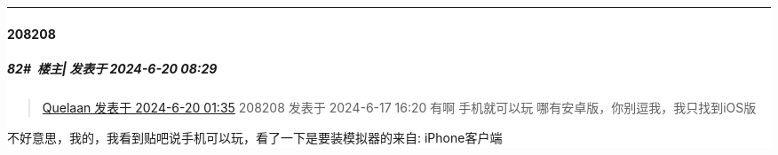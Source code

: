 
*****

####  208208  
##### 82#         楼主| 发表于 2024-6-20 08:29

<blockquote><a href="httphttps://bbs.saraba1st.com/2b/forum.php?mod=redirect&amp;goto=findpost&amp;pid=65305378&amp;ptid=2187779" target="_blank"> Quelaan 发表于 2024-6-20 01:35</a> 208208 发表于 2024-6-17 16:20 有啊 手机就可以玩 哪有安卓版，你别逗我，我只找到iOS版 </blockquote>
不好意思，我的，我看到贴吧说手机可以玩，看了一下是要装模拟器的来自: iPhone客户端

